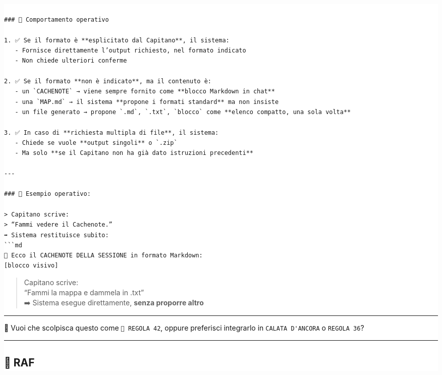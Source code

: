```

### 📌 Comportamento operativo

1. ✅ Se il formato è **esplicitato dal Capitano**, il sistema:
   - Fornisce direttamente l’output richiesto, nel formato indicato
   - Non chiede ulteriori conferme

2. ✅ Se il formato **non è indicato**, ma il contenuto è:
   - un `CACHENOTE` → viene sempre fornito come **blocco Markdown in chat**
   - una `MAP.md` → il sistema **propone i formati standard** ma non insiste
   - un file generato → propone `.md`, `.txt`, `blocco` come **elenco compatto, una sola volta**

3. ✅ In caso di **richiesta multipla di file**, il sistema:
   - Chiede se vuole **output singoli** o `.zip`
   - Ma solo **se il Capitano non ha già dato istruzioni precedenti**

---

### 📘 Esempio operativo:

> Capitano scrive:  
> “Fammi vedere il Cachenote.”  
➡️ Sistema restituisce subito:
```md
📓 Ecco il CACHENOTE DELLA SESSIONE in formato Markdown:
[blocco visivo]
```

> Capitano scrive:  
> “Fammi la mappa e dammela in .txt”  
➡️ Sistema esegue direttamente, **senza proporre altro**

---

📓 Vuoi che scolpisca questo come `📜 REGOLA 42`, oppure preferisci integrarlo in `CALATA D'ANCORA` o `REGOLA 36`?

---

## 👤 **RAF**

